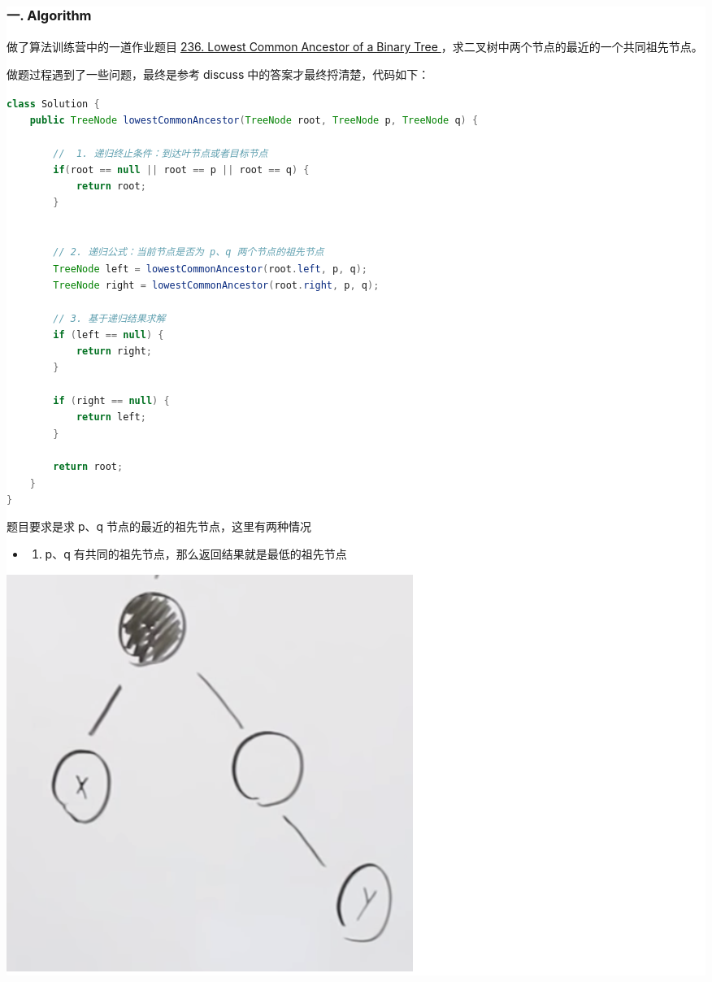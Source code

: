 ### 一. Algorithm

做了算法训练营中的一道作业题目 [236. Lowest Common Ancestor of a Binary Tree
](https://leetcode.com/problems/lowest-common-ancestor-of-a-binary-tree/)，求二叉树中两个节点的最近的一个共同祖先节点。

做题过程遇到了一些问题，最终是参考 discuss 中的答案才最终捋清楚，代码如下：

```Java
class Solution {
    public TreeNode lowestCommonAncestor(TreeNode root, TreeNode p, TreeNode q) {

        //  1. 递归终止条件：到达叶节点或者目标节点
        if(root == null || root == p || root == q) {
            return root;
        }  


        // 2. 递归公式：当前节点是否为 p、q 两个节点的祖先节点
        TreeNode left = lowestCommonAncestor(root.left, p, q);
        TreeNode right = lowestCommonAncestor(root.right, p, q);

        // 3. 基于递归结果求解
        if (left == null) {
            return right;
        }

        if (right == null) {
            return left;
        }

        return root;
    }
}
```

题目要求是求 p、q 节点的最近的祖先节点，这里有两种情况

- 1. p、q 有共同的祖先节点，那么返回结果就是最低的祖先节点

![](https://github.com/zouyingjie/arts/blob/master/image/algorithm01.png)
